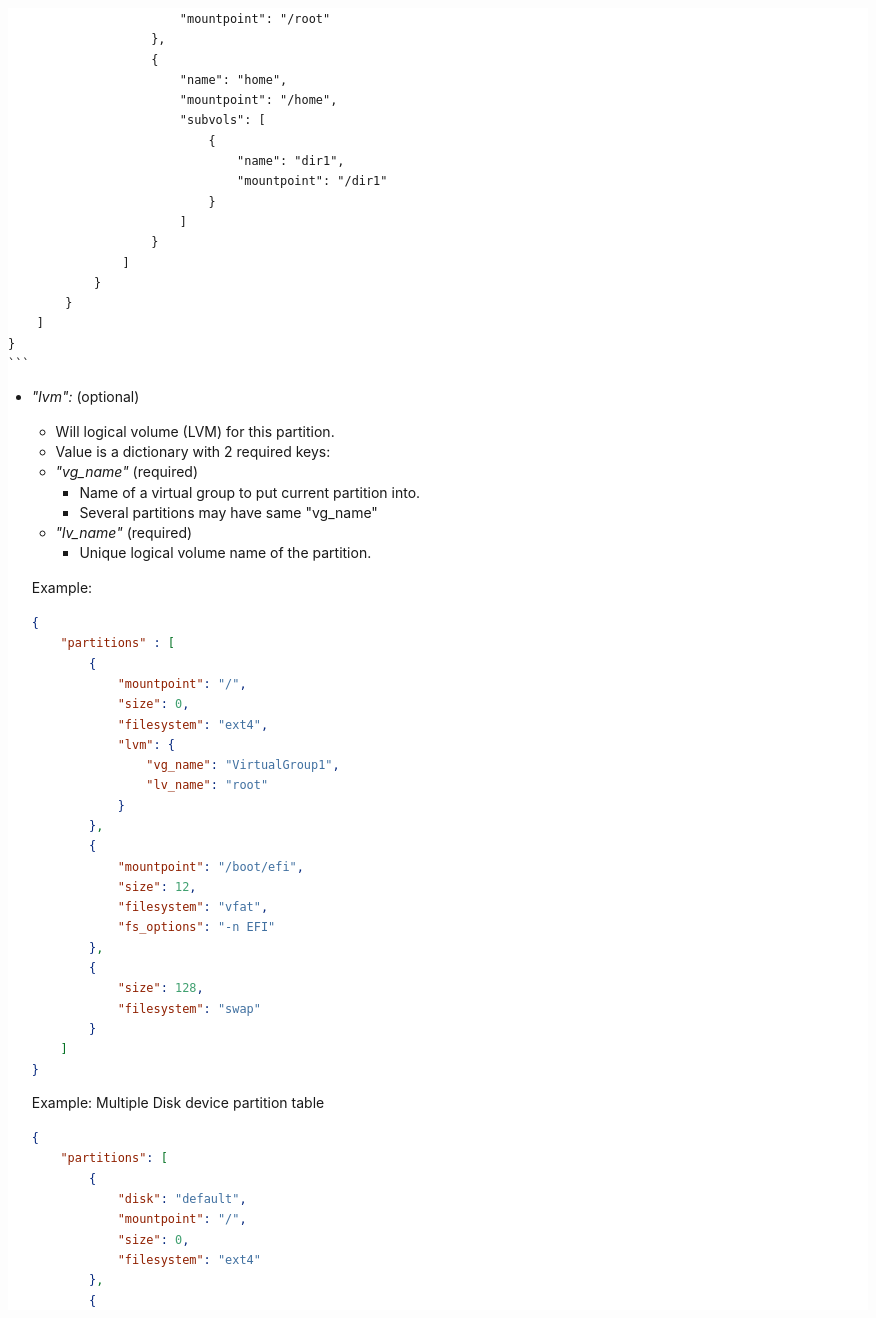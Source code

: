                             "mountpoint": "/root"
                        },
                        {
                            "name": "home",
                            "mountpoint": "/home",
                            "subvols": [
                                {
                                    "name": "dir1",
                                    "mountpoint": "/dir1"
                                }
                            ]
                        }
                    ]
                }
            }
        ]
    }
    ```
  - _"lvm":_ (optional)
    - Will logical volume (LVM) for this partition.
    - Value is a dictionary with 2 required keys:
    - _"vg_name"_ (required)
      - Name of a virtual group to put current partition into.
      - Several partitions may have same "vg_name"
    - _"lv_name"_ (required)
      - Unique logical volume name of the partition.

    Example:
    ```json
    {
        "partitions" : [
            {
                "mountpoint": "/",
                "size": 0,
                "filesystem": "ext4",
                "lvm": {
                    "vg_name": "VirtualGroup1",
                    "lv_name": "root"
                }
            },
            {
                "mountpoint": "/boot/efi",
                "size": 12,
                "filesystem": "vfat",
                "fs_options": "-n EFI"
            },
            {
                "size": 128,
                "filesystem": "swap"
            }
        ]
    }
    ```
    Example: Multiple Disk device partition table
    ```json
    {
        "partitions": [
            {
                "disk": "default",
                "mountpoint": "/",
                "size": 0,
                "filesystem": "ext4"
            },
            {